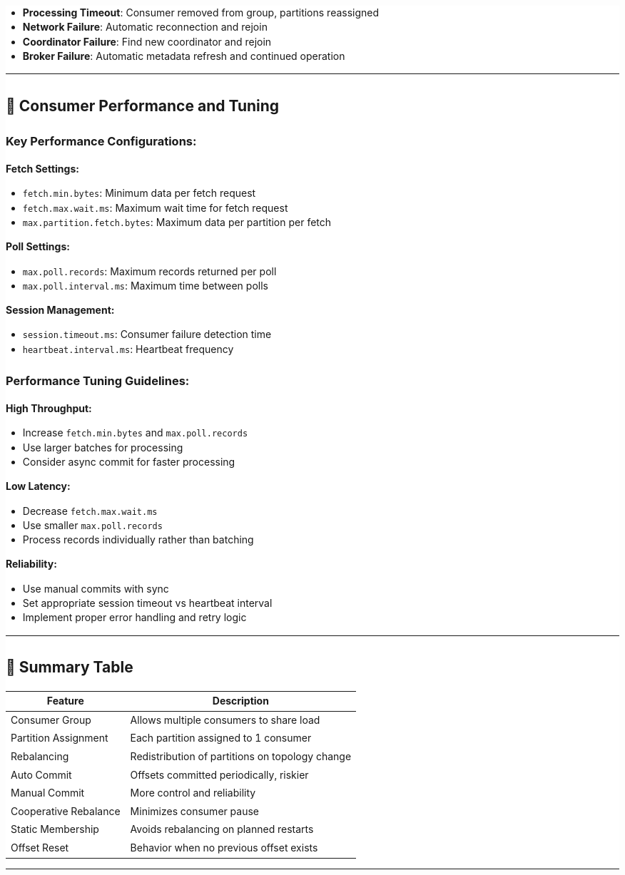 - **Processing Timeout**: Consumer removed from group, partitions reassigned
- **Network Failure**: Automatic reconnection and rejoin
- **Coordinator Failure**: Find new coordinator and rejoin
- **Broker Failure**: Automatic metadata refresh and continued operation

---

## 🔸 Consumer Performance and Tuning

### Key Performance Configurations:

**Fetch Settings:**

- `fetch.min.bytes`: Minimum data per fetch request
- `fetch.max.wait.ms`: Maximum wait time for fetch request
- `max.partition.fetch.bytes`: Maximum data per partition per fetch

**Poll Settings:**

- `max.poll.records`: Maximum records returned per poll
- `max.poll.interval.ms`: Maximum time between polls

**Session Management:**

- `session.timeout.ms`: Consumer failure detection time
- `heartbeat.interval.ms`: Heartbeat frequency

### Performance Tuning Guidelines:

**High Throughput:**

- Increase `fetch.min.bytes` and `max.poll.records`
- Use larger batches for processing
- Consider async commit for faster processing

**Low Latency:**

- Decrease `fetch.max.wait.ms`
- Use smaller `max.poll.records`
- Process records individually rather than batching

**Reliability:**

- Use manual commits with sync
- Set appropriate session timeout vs heartbeat interval
- Implement proper error handling and retry logic

---

## 🔸 Summary Table

| Feature               | Description                                     |
|-----------------------|-------------------------------------------------|
| Consumer Group        | Allows multiple consumers to share load         |
| Partition Assignment  | Each partition assigned to 1 consumer           |
| Rebalancing           | Redistribution of partitions on topology change |
| Auto Commit           | Offsets committed periodically, riskier         |
| Manual Commit         | More control and reliability                    |
| Cooperative Rebalance | Minimizes consumer pause                        |
| Static Membership     | Avoids rebalancing on planned restarts          |
| Offset Reset          | Behavior when no previous offset exists         |

---